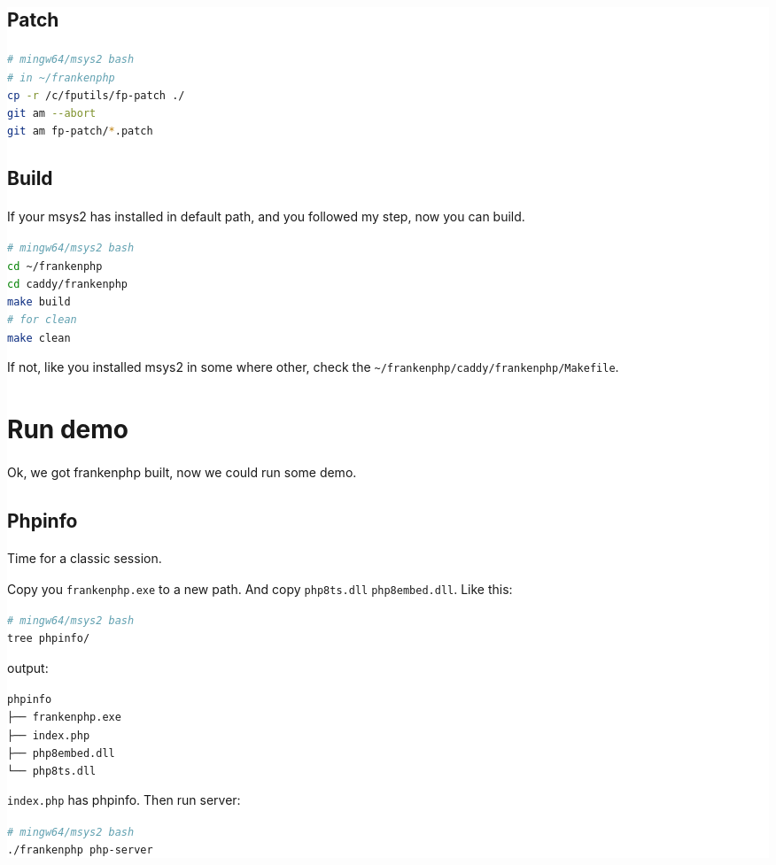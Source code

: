 ## Patch

```bash
# mingw64/msys2 bash
# in ~/frankenphp
cp -r /c/fputils/fp-patch ./
git am --abort
git am fp-patch/*.patch
```

## Build

If your msys2 has installed in default path, and you followed my step, now you can build.

```bash
# mingw64/msys2 bash
cd ~/frankenphp
cd caddy/frankenphp
make build
# for clean
make clean
```

If not, like you installed msys2 in some where other, check the `~/frankenphp/caddy/frankenphp/Makefile`.

# Run demo

Ok, we got frankenphp built, now we could run some demo.

## Phpinfo

Time for a classic session.

Copy you `frankenphp.exe` to a new path. And copy `php8ts.dll` `php8embed.dll`. Like this:

```bash
# mingw64/msys2 bash
tree phpinfo/
```

output:

```
phpinfo
├── frankenphp.exe
├── index.php
├── php8embed.dll
└── php8ts.dll
```

`index.php` has phpinfo. Then run server:

```bash
# mingw64/msys2 bash
./frankenphp php-server
```
